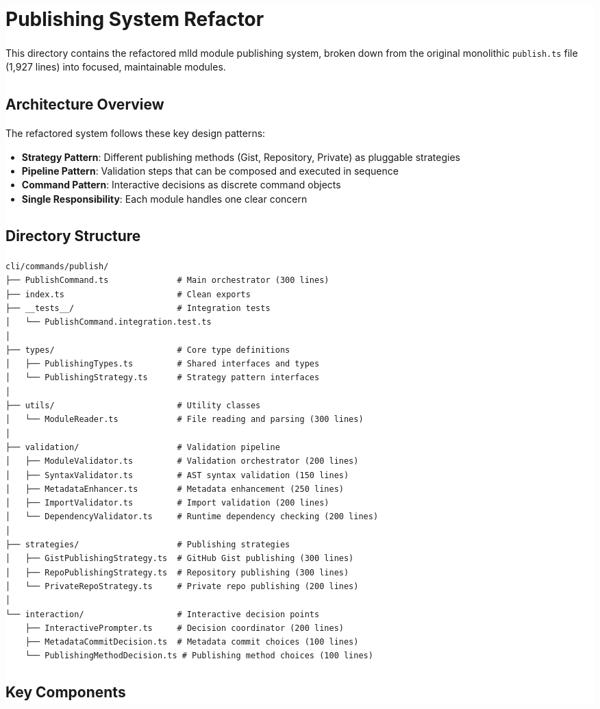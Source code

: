 # Publishing System Refactor

This directory contains the refactored mlld module publishing system, broken down from the original monolithic `publish.ts` file (1,927 lines) into focused, maintainable modules.

## Architecture Overview

The refactored system follows these key design patterns:

- **Strategy Pattern**: Different publishing methods (Gist, Repository, Private) as pluggable strategies
- **Pipeline Pattern**: Validation steps that can be composed and executed in sequence  
- **Command Pattern**: Interactive decisions as discrete command objects
- **Single Responsibility**: Each module handles one clear concern

## Directory Structure

```
cli/commands/publish/
├── PublishCommand.ts              # Main orchestrator (300 lines)
├── index.ts                       # Clean exports
├── __tests__/                     # Integration tests
│   └── PublishCommand.integration.test.ts
│
├── types/                         # Core type definitions
│   ├── PublishingTypes.ts         # Shared interfaces and types
│   └── PublishingStrategy.ts      # Strategy pattern interfaces
│
├── utils/                         # Utility classes
│   └── ModuleReader.ts            # File reading and parsing (300 lines)
│
├── validation/                    # Validation pipeline
│   ├── ModuleValidator.ts         # Validation orchestrator (200 lines)
│   ├── SyntaxValidator.ts         # AST syntax validation (150 lines)
│   ├── MetadataEnhancer.ts        # Metadata enhancement (250 lines) 
│   ├── ImportValidator.ts         # Import validation (200 lines)
│   └── DependencyValidator.ts     # Runtime dependency checking (200 lines)
│
├── strategies/                    # Publishing strategies
│   ├── GistPublishingStrategy.ts  # GitHub Gist publishing (300 lines)
│   ├── RepoPublishingStrategy.ts  # Repository publishing (300 lines)
│   └── PrivateRepoStrategy.ts     # Private repo publishing (200 lines)
│
└── interaction/                   # Interactive decision points
    ├── InteractivePrompter.ts     # Decision coordinator (200 lines)
    ├── MetadataCommitDecision.ts  # Metadata commit choices (100 lines)
    └── PublishingMethodDecision.ts # Publishing method choices (100 lines)
```

## Key Components
